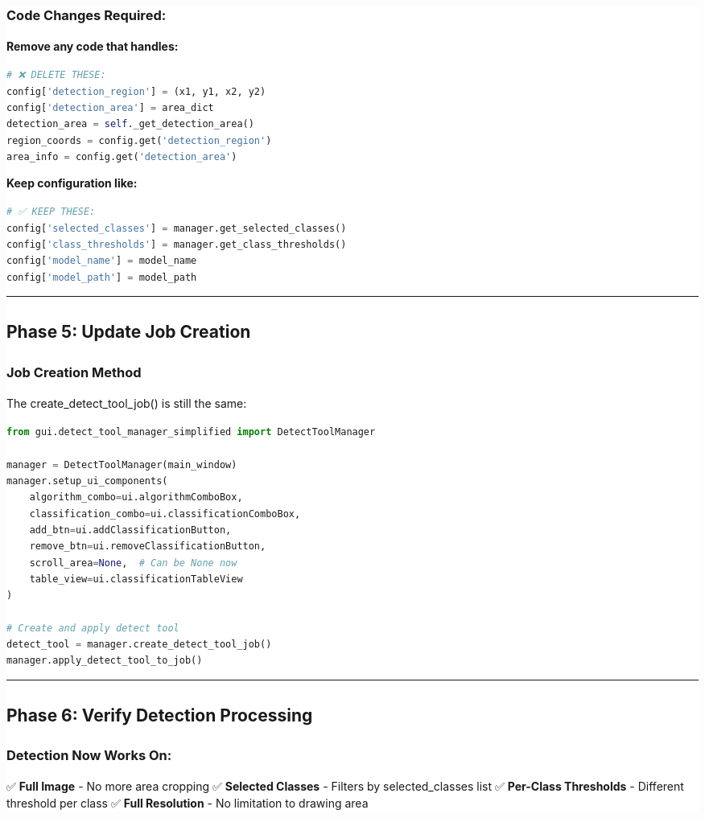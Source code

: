 ### Code Changes Required:

**Remove any code that handles:**
```python
# ❌ DELETE THESE:
config['detection_region'] = (x1, y1, x2, y2)
config['detection_area'] = area_dict
detection_area = self._get_detection_area()
region_coords = config.get('detection_region')
area_info = config.get('detection_area')
```

**Keep configuration like:**
```python
# ✅ KEEP THESE:
config['selected_classes'] = manager.get_selected_classes()
config['class_thresholds'] = manager.get_class_thresholds()
config['model_name'] = model_name
config['model_path'] = model_path
```

---

## Phase 5: Update Job Creation

### Job Creation Method
The create_detect_tool_job() is still the same:

```python
from gui.detect_tool_manager_simplified import DetectToolManager

manager = DetectToolManager(main_window)
manager.setup_ui_components(
    algorithm_combo=ui.algorithmComboBox,
    classification_combo=ui.classificationComboBox,
    add_btn=ui.addClassificationButton,
    remove_btn=ui.removeClassificationButton,
    scroll_area=None,  # Can be None now
    table_view=ui.classificationTableView
)

# Create and apply detect tool
detect_tool = manager.create_detect_tool_job()
manager.apply_detect_tool_to_job()
```

---

## Phase 6: Verify Detection Processing

### Detection Now Works On:
✅ **Full Image** - No more area cropping
✅ **Selected Classes** - Filters by selected_classes list
✅ **Per-Class Thresholds** - Different threshold per class
✅ **Full Resolution** - No limitation to drawing area
